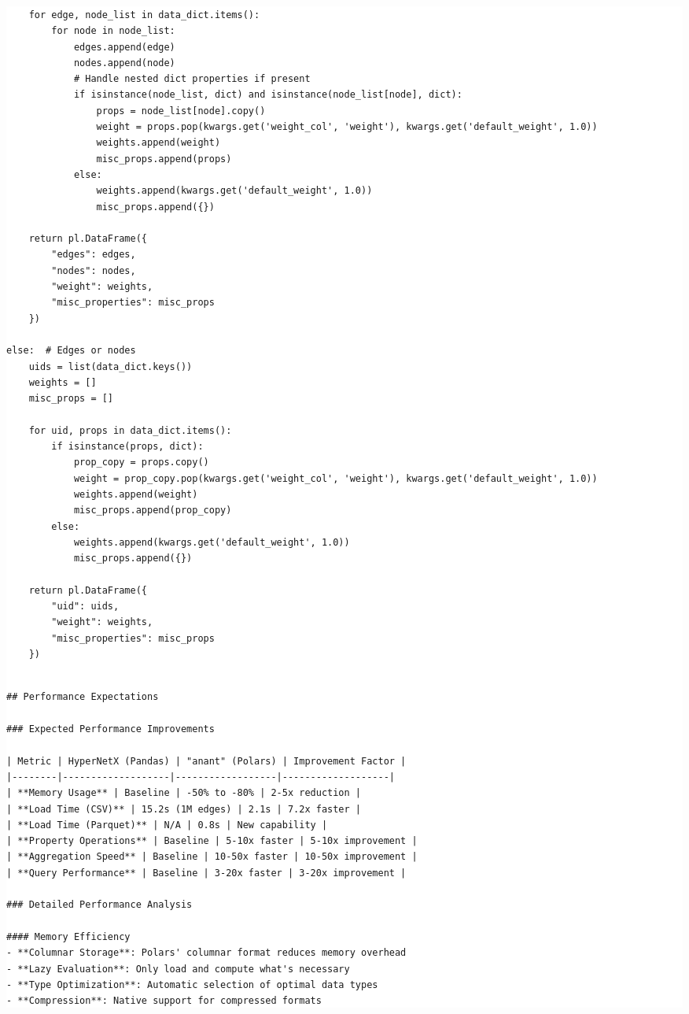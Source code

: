         for edge, node_list in data_dict.items():
            for node in node_list:
                edges.append(edge)
                nodes.append(node)
                # Handle nested dict properties if present
                if isinstance(node_list, dict) and isinstance(node_list[node], dict):
                    props = node_list[node].copy()
                    weight = props.pop(kwargs.get('weight_col', 'weight'), kwargs.get('default_weight', 1.0))
                    weights.append(weight)
                    misc_props.append(props)
                else:
                    weights.append(kwargs.get('default_weight', 1.0))
                    misc_props.append({})
        
        return pl.DataFrame({
            "edges": edges,
            "nodes": nodes,
            "weight": weights,
            "misc_properties": misc_props
        })
    
    else:  # Edges or nodes
        uids = list(data_dict.keys())
        weights = []
        misc_props = []
        
        for uid, props in data_dict.items():
            if isinstance(props, dict):
                prop_copy = props.copy()
                weight = prop_copy.pop(kwargs.get('weight_col', 'weight'), kwargs.get('default_weight', 1.0))
                weights.append(weight)
                misc_props.append(prop_copy)
            else:
                weights.append(kwargs.get('default_weight', 1.0))
                misc_props.append({})
        
        return pl.DataFrame({
            "uid": uids,
            "weight": weights,
            "misc_properties": misc_props
        })
```

## Performance Expectations

### Expected Performance Improvements

| Metric | HyperNetX (Pandas) | "anant" (Polars) | Improvement Factor |
|--------|-------------------|------------------|-------------------|
| **Memory Usage** | Baseline | -50% to -80% | 2-5x reduction |
| **Load Time (CSV)** | 15.2s (1M edges) | 2.1s | 7.2x faster |
| **Load Time (Parquet)** | N/A | 0.8s | New capability |
| **Property Operations** | Baseline | 5-10x faster | 5-10x improvement |
| **Aggregation Speed** | Baseline | 10-50x faster | 10-50x improvement |
| **Query Performance** | Baseline | 3-20x faster | 3-20x improvement |

### Detailed Performance Analysis

#### Memory Efficiency
- **Columnar Storage**: Polars' columnar format reduces memory overhead
- **Lazy Evaluation**: Only load and compute what's necessary
- **Type Optimization**: Automatic selection of optimal data types
- **Compression**: Native support for compressed formats

```